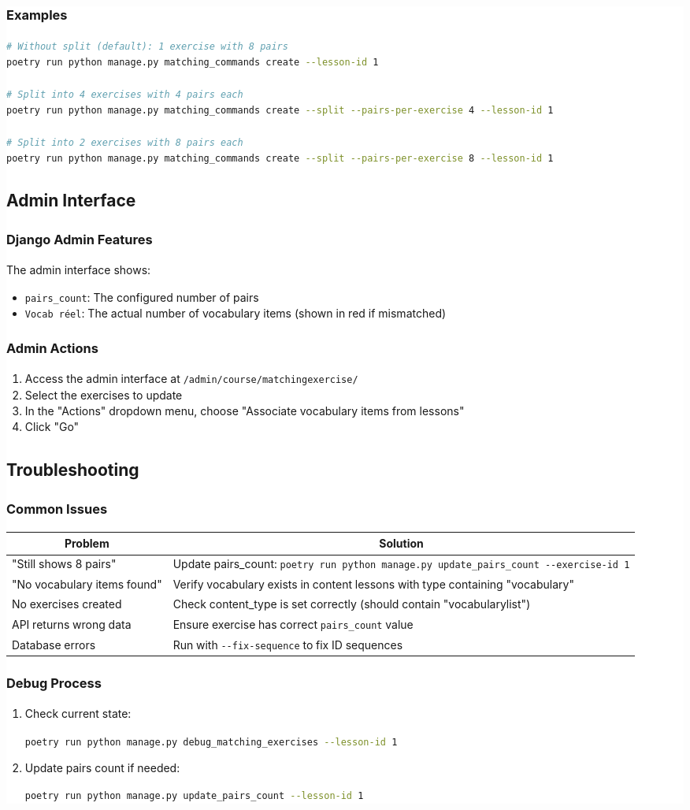 ### Examples

```bash
# Without split (default): 1 exercise with 8 pairs
poetry run python manage.py matching_commands create --lesson-id 1

# Split into 4 exercises with 4 pairs each
poetry run python manage.py matching_commands create --split --pairs-per-exercise 4 --lesson-id 1

# Split into 2 exercises with 8 pairs each
poetry run python manage.py matching_commands create --split --pairs-per-exercise 8 --lesson-id 1
```

## Admin Interface

### Django Admin Features

The admin interface shows:
- `pairs_count`: The configured number of pairs
- `Vocab réel`: The actual number of vocabulary items (shown in red if mismatched)

### Admin Actions

1. Access the admin interface at `/admin/course/matchingexercise/`
2. Select the exercises to update
3. In the "Actions" dropdown menu, choose "Associate vocabulary items from lessons"
4. Click "Go"

## Troubleshooting

### Common Issues

| Problem | Solution |
|----------|----------|
| "Still shows 8 pairs" | Update pairs_count: `poetry run python manage.py update_pairs_count --exercise-id 1` |
| "No vocabulary items found" | Verify vocabulary exists in content lessons with type containing "vocabulary" |
| No exercises created | Check content_type is set correctly (should contain "vocabularylist") |
| API returns wrong data | Ensure exercise has correct `pairs_count` value |
| Database errors | Run with `--fix-sequence` to fix ID sequences |

### Debug Process

1. Check current state:
   ```bash
   poetry run python manage.py debug_matching_exercises --lesson-id 1
   ```

2. Update pairs count if needed:
   ```bash
   poetry run python manage.py update_pairs_count --lesson-id 1
   ```
